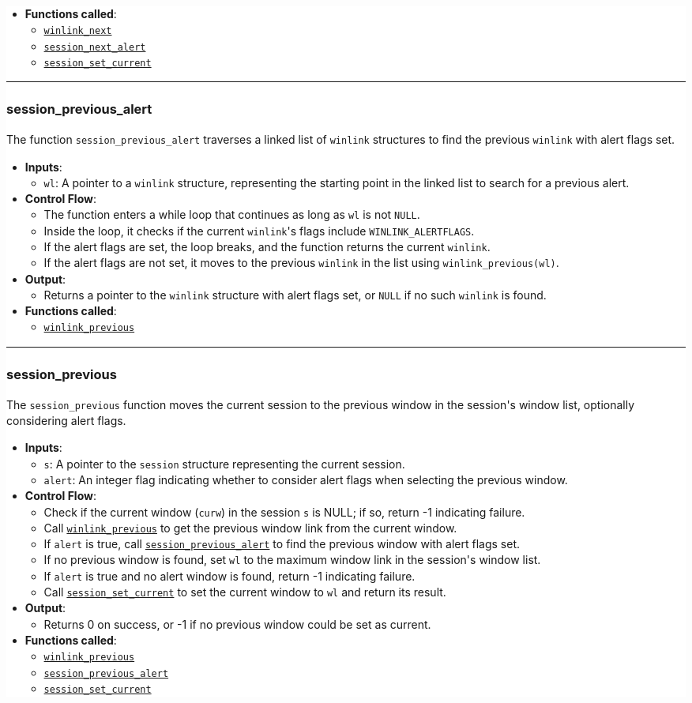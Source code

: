 - **Functions called**:
    - [`winlink_next`](window.c.driver.md#winlink_next)
    - [`session_next_alert`](#session_next_alert)
    - [`session_set_current`](#session_set_current)


---
### session_previous_alert
The function `session_previous_alert` traverses a linked list of `winlink` structures to find the previous `winlink` with alert flags set.
- **Inputs**:
    - `wl`: A pointer to a `winlink` structure, representing the starting point in the linked list to search for a previous alert.
- **Control Flow**:
    - The function enters a while loop that continues as long as `wl` is not `NULL`.
    - Inside the loop, it checks if the current `winlink`'s flags include `WINLINK_ALERTFLAGS`.
    - If the alert flags are set, the loop breaks, and the function returns the current `winlink`.
    - If the alert flags are not set, it moves to the previous `winlink` in the list using `winlink_previous(wl)`.
- **Output**:
    - Returns a pointer to the `winlink` structure with alert flags set, or `NULL` if no such `winlink` is found.
- **Functions called**:
    - [`winlink_previous`](window.c.driver.md#winlink_previous)


---
### session_previous
The `session_previous` function moves the current session to the previous window in the session's window list, optionally considering alert flags.
- **Inputs**:
    - `s`: A pointer to the `session` structure representing the current session.
    - `alert`: An integer flag indicating whether to consider alert flags when selecting the previous window.
- **Control Flow**:
    - Check if the current window (`curw`) in the session `s` is NULL; if so, return -1 indicating failure.
    - Call [`winlink_previous`](window.c.driver.md#winlink_previous) to get the previous window link from the current window.
    - If `alert` is true, call [`session_previous_alert`](#session_previous_alert) to find the previous window with alert flags set.
    - If no previous window is found, set `wl` to the maximum window link in the session's window list.
    - If `alert` is true and no alert window is found, return -1 indicating failure.
    - Call [`session_set_current`](#session_set_current) to set the current window to `wl` and return its result.
- **Output**:
    - Returns 0 on success, or -1 if no previous window could be set as current.
- **Functions called**:
    - [`winlink_previous`](window.c.driver.md#winlink_previous)
    - [`session_previous_alert`](#session_previous_alert)
    - [`session_set_current`](#session_set_current)
